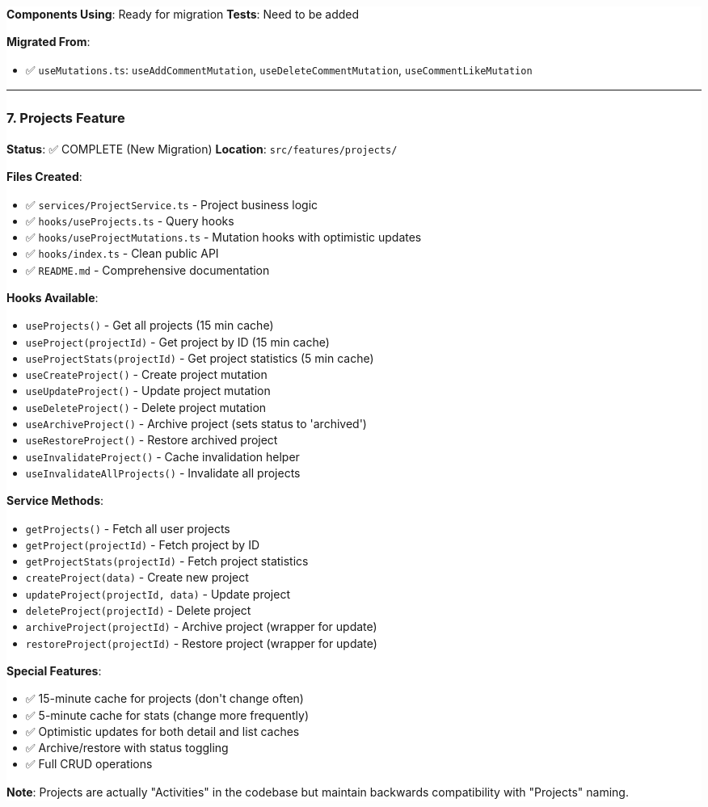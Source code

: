 **Components Using**: Ready for migration
**Tests**: Need to be added

**Migrated From**:

- ✅ `useMutations.ts`: `useAddCommentMutation`, `useDeleteCommentMutation`, `useCommentLikeMutation`

---

### 7. Projects Feature

**Status**: ✅ COMPLETE (New Migration)
**Location**: `src/features/projects/`

**Files Created**:

- ✅ `services/ProjectService.ts` - Project business logic
- ✅ `hooks/useProjects.ts` - Query hooks
- ✅ `hooks/useProjectMutations.ts` - Mutation hooks with optimistic updates
- ✅ `hooks/index.ts` - Clean public API
- ✅ `README.md` - Comprehensive documentation

**Hooks Available**:

- `useProjects()` - Get all projects (15 min cache)
- `useProject(projectId)` - Get project by ID (15 min cache)
- `useProjectStats(projectId)` - Get project statistics (5 min cache)
- `useCreateProject()` - Create project mutation
- `useUpdateProject()` - Update project mutation
- `useDeleteProject()` - Delete project mutation
- `useArchiveProject()` - Archive project (sets status to 'archived')
- `useRestoreProject()` - Restore archived project
- `useInvalidateProject()` - Cache invalidation helper
- `useInvalidateAllProjects()` - Invalidate all projects

**Service Methods**:

- `getProjects()` - Fetch all user projects
- `getProject(projectId)` - Fetch project by ID
- `getProjectStats(projectId)` - Fetch project statistics
- `createProject(data)` - Create new project
- `updateProject(projectId, data)` - Update project
- `deleteProject(projectId)` - Delete project
- `archiveProject(projectId)` - Archive project (wrapper for update)
- `restoreProject(projectId)` - Restore project (wrapper for update)

**Special Features**:

- ✅ 15-minute cache for projects (don't change often)
- ✅ 5-minute cache for stats (change more frequently)
- ✅ Optimistic updates for both detail and list caches
- ✅ Archive/restore with status toggling
- ✅ Full CRUD operations

**Note**: Projects are actually "Activities" in the codebase but maintain backwards compatibility with "Projects" naming.
